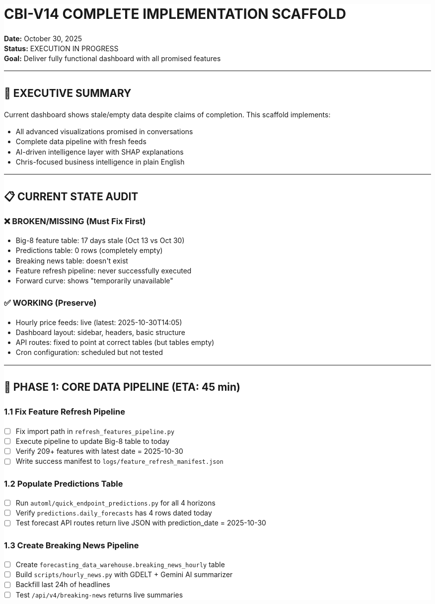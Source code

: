 # CBI-V14 COMPLETE IMPLEMENTATION SCAFFOLD
**Date:** October 30, 2025  
**Status:** EXECUTION IN PROGRESS  
**Goal:** Deliver fully functional dashboard with all promised features

---

## 🎯 **EXECUTIVE SUMMARY**
Current dashboard shows stale/empty data despite claims of completion. This scaffold implements:
- All advanced visualizations promised in conversations
- Complete data pipeline with fresh feeds
- AI-driven intelligence layer with SHAP explanations
- Chris-focused business intelligence in plain English

---

## 📋 **CURRENT STATE AUDIT**
### ❌ **BROKEN/MISSING (Must Fix First)**
- Big-8 feature table: 17 days stale (Oct 13 vs Oct 30)
- Predictions table: 0 rows (completely empty)
- Breaking news table: doesn't exist
- Feature refresh pipeline: never successfully executed
- Forward curve: shows "temporarily unavailable"

### ✅ **WORKING (Preserve)**
- Hourly price feeds: live (latest: 2025-10-30T14:05)
- Dashboard layout: sidebar, headers, basic structure
- API routes: fixed to point at correct tables (but tables empty)
- Cron configuration: scheduled but not tested

---

## 🚀 **PHASE 1: CORE DATA PIPELINE (ETA: 45 min)**

### 1.1 Fix Feature Refresh Pipeline
- [ ] Fix import path in `refresh_features_pipeline.py`
- [ ] Execute pipeline to update Big-8 table to today
- [ ] Verify 209+ features with latest date = 2025-10-30
- [ ] Write success manifest to `logs/feature_refresh_manifest.json`

### 1.2 Populate Predictions Table
- [ ] Run `automl/quick_endpoint_predictions.py` for all 4 horizons
- [ ] Verify `predictions.daily_forecasts` has 4 rows dated today
- [ ] Test forecast API routes return live JSON with prediction_date = 2025-10-30

### 1.3 Create Breaking News Pipeline
- [ ] Create `forecasting_data_warehouse.breaking_news_hourly` table
- [ ] Build `scripts/hourly_news.py` with GDELT + Gemini AI summarizer
- [ ] Backfill last 24h of headlines
- [ ] Test `/api/v4/breaking-news` returns live summaries

